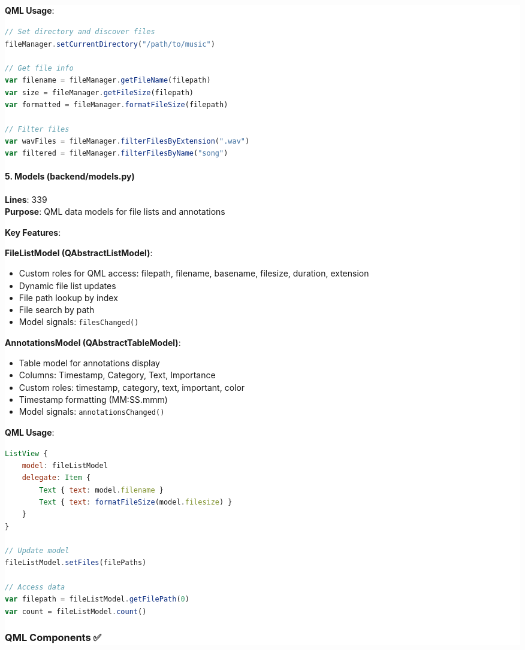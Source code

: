 **QML Usage**:
```qml
// Set directory and discover files
fileManager.setCurrentDirectory("/path/to/music")

// Get file info
var filename = fileManager.getFileName(filepath)
var size = fileManager.getFileSize(filepath)
var formatted = fileManager.formatFileSize(filepath)

// Filter files
var wavFiles = fileManager.filterFilesByExtension(".wav")
var filtered = fileManager.filterFilesByName("song")
```

#### 5. Models (backend/models.py)

**Lines**: 339  
**Purpose**: QML data models for file lists and annotations

**Key Features**:

**FileListModel (QAbstractListModel)**:
- Custom roles for QML access: filepath, filename, basename, filesize, duration, extension
- Dynamic file list updates
- File path lookup by index
- File search by path
- Model signals: `filesChanged()`

**AnnotationsModel (QAbstractTableModel)**:
- Table model for annotations display
- Columns: Timestamp, Category, Text, Importance
- Custom roles: timestamp, category, text, important, color
- Timestamp formatting (MM:SS.mmm)
- Model signals: `annotationsChanged()`

**QML Usage**:
```qml
ListView {
    model: fileListModel
    delegate: Item {
        Text { text: model.filename }
        Text { text: formatFileSize(model.filesize) }
    }
}

// Update model
fileListModel.setFiles(filePaths)

// Access data
var filepath = fileListModel.getFilePath(0)
var count = fileListModel.count()
```

### QML Components ✅
